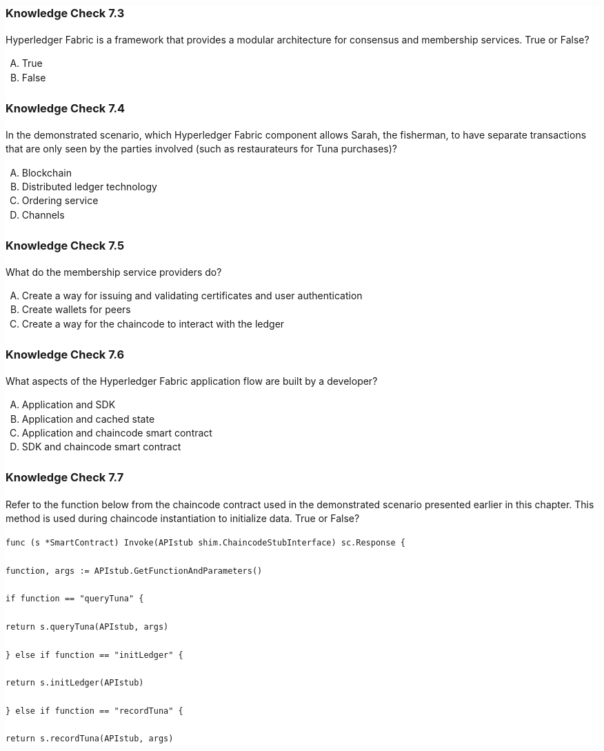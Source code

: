 ### Knowledge Check 7.3

Hyperledger Fabric is a framework that provides a modular architecture for consensus and membership services. True or False?

<ol type="A">
<li>True</li>
<li>False</li>
</ol>

### Knowledge Check 7.4

In the demonstrated scenario, which Hyperledger Fabric component allows Sarah, the fisherman, to have separate transactions that are only seen by the parties involved (such as restaurateurs for Tuna purchases)?

<ol type="A">
<li>Blockchain</li>
<li>Distributed ledger technology</li>
<li>Ordering service</li>
<li>Channels</li>
</ol>

### Knowledge Check 7.5

What do the membership service providers do?

<ol type="A">
<li>Create a way for issuing and validating certificates and user authentication</li>
<li>Create wallets for peers</li>
<li>Create a way for the chaincode to interact with the ledger</li>
</ol>

### Knowledge Check 7.6

What aspects of the Hyperledger Fabric application flow are built by a developer?

<ol type="A">
<li>Application and SDK</li>
<li>Application and cached state</li>
<li>Application and chaincode smart contract</li>
<li>SDK and chaincode smart contract</li>
</ol>

### Knowledge Check 7.7

Refer to the function below from the chaincode contract used in the demonstrated scenario presented earlier in this chapter. This method is used during chaincode instantiation to initialize data. True or False?

```golang
func (s *SmartContract) Invoke(APIstub shim.ChaincodeStubInterface) sc.Response {

function, args := APIstub.GetFunctionAndParameters()

if function == "queryTuna" {

return s.queryTuna(APIstub, args)

} else if function == "initLedger" {

return s.initLedger(APIstub)

} else if function == "recordTuna" {

return s.recordTuna(APIstub, args)

```
